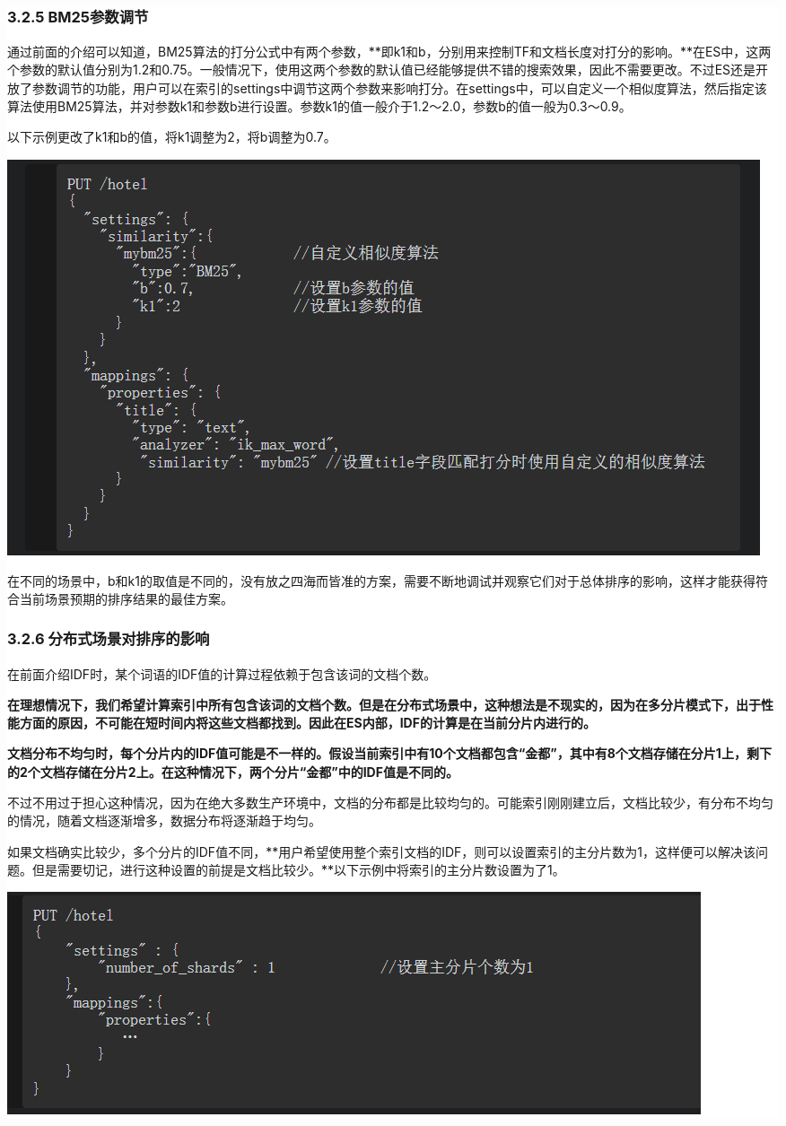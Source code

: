 ### 3.2.5 BM25参数调节

通过前面的介绍可以知道，BM25算法的打分公式中有两个参数，**即k1和b，分别用来控制TF和文档长度对打分的影响。**在ES中，这两个参数的默认值分别为1.2和0.75。一般情况下，使用这两个参数的默认值已经能够提供不错的搜索效果，因此不需要更改。不过ES还是开放了参数调节的功能，用户可以在索引的settings中调节这两个参数来影响打分。在settings中，可以自定义一个相似度算法，然后指定该算法使用BM25算法，并对参数k1和参数b进行设置。参数k1的值一般介于1.2～2.0，参数b的值一般为0.3～0.9。

以下示例更改了k1和b的值，将k1调整为2，将b调整为0.7。

![image-20220727144639160](文档图片/image-20220727144639160.png)

在不同的场景中，b和k1的取值是不同的，没有放之四海而皆准的方案，需要不断地调试并观察它们对于总体排序的影响，这样才能获得符合当前场景预期的排序结果的最佳方案。

### **3.2.6 分布式场景对排序的影响**

在前面介绍IDF时，某个词语的IDF值的计算过程依赖于包含该词的文档个数。

**在理想情况下，我们希望计算索引中所有包含该词的文档个数。但是在分布式场景中，这种想法是不现实的，因为在多分片模式下，出于性能方面的原因，不可能在短时间内将这些文档都找到。因此在ES内部，IDF的计算是在当前分片内进行的。**

**文档分布不均匀时，每个分片内的IDF值可能是不一样的。假设当前索引中有10个文档都包含“金都”，其中有8个文档存储在分片1上，剩下的2个文档存储在分片2上。在这种情况下，两个分片“金都”中的IDF值是不同的。**

不过不用过于担心这种情况，因为在绝大多数生产环境中，文档的分布都是比较均匀的。可能索引刚刚建立后，文档比较少，有分布不均匀的情况，随着文档逐渐增多，数据分布将逐渐趋于均匀。

如果文档确实比较少，多个分片的IDF值不同，**用户希望使用整个索引文档的IDF，则可以设置索引的主分片数为1，这样便可以解决该问题。但是需要切记，进行这种设置的前提是文档比较少。**以下示例中将索引的主分片数设置为了1。

![image-20220727144803537](文档图片/image-20220727144803537.png)
